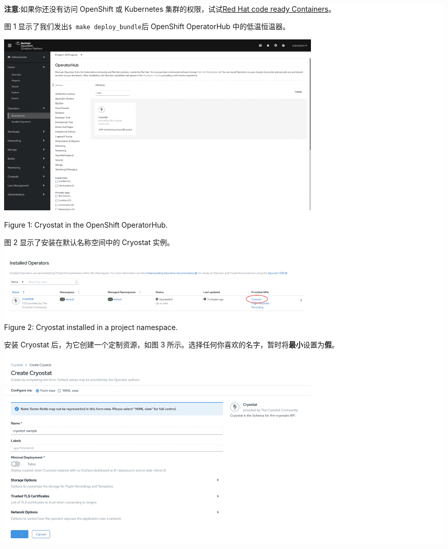 ```
```

**注意**:如果你还没有访问 OpenShift 或 Kubernetes 集群的权限，试试[Red Hat code ready Containers](https://developers.redhat.com/products/codeready-containers/overview)。

图 1 显示了我们发出`$ make deploy_bundle`后 OpenShift OperatorHub 中的低温恒温器。

[![Cryostat Operator in the OpenShift OperatorHub](img/ef8ae376ae0b29bb03dc9a93bbfdd25f.png)](/sites/default/files/Screenshot%202021-07-28%20at%2010-49-18%20OperatorHub%20%C2%B7%20Red%20Hat%20OpenShift%20Container%20Platform.png)

Figure 1: Cryostat in the OpenShift OperatorHub.

图 2 显示了安装在默认名称空间中的 Cryostat 实例。

[![Cryostat installed in a project namespace](img/6befa4ebe6d648ad3d8e6ac92ad7b5eb.png)](/sites/default/files/installed-operator-1.png)

Figure 2: Cryostat installed in a project namespace.

安装 Cryostat 后，为它创建一个定制资源，如图 3 所示。选择任何你喜欢的名字，暂时将**最小**设置为**假**。

[![Create and configure the ContainerJFR custom resource](img/cd66e0b569afdf812fcd317879524c8c.png)](/sites/default/files/create-cryostat-cr.png)
